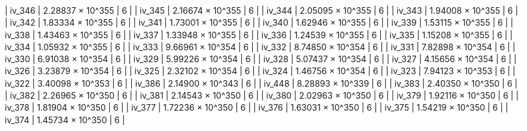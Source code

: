 | iv_346 | 2.28837 × 10^355 | 6 |
| iv_345 | 2.16674 × 10^355 | 6 |
| iv_344 | 2.05095 × 10^355 | 6 |
| iv_343 | 1.94008 × 10^355 | 6 |
| iv_342 | 1.83334 × 10^355 | 6 |
| iv_341 | 1.73001 × 10^355 | 6 |
| iv_340 | 1.62946 × 10^355 | 6 |
| iv_339 | 1.53115 × 10^355 | 6 |
| iv_338 | 1.43463 × 10^355 | 6 |
| iv_337 | 1.33948 × 10^355 | 6 |
| iv_336 | 1.24539 × 10^355 | 6 |
| iv_335 | 1.15208 × 10^355 | 6 |
| iv_334 | 1.05932 × 10^355 | 6 |
| iv_333 | 9.66961 × 10^354 | 6 |
| iv_332 | 8.74850 × 10^354 | 6 |
| iv_331 | 7.82898 × 10^354 | 6 |
| iv_330 | 6.91038 × 10^354 | 6 |
| iv_329 | 5.99226 × 10^354 | 6 |
| iv_328 | 5.07437 × 10^354 | 6 |
| iv_327 | 4.15656 × 10^354 | 6 |
| iv_326 | 3.23879 × 10^354 | 6 |
| iv_325 | 2.32102 × 10^354 | 6 |
| iv_324 | 1.46756 × 10^354 | 6 |
| iv_323 | 7.94123 × 10^353 | 6 |
| iv_322 | 3.40098 × 10^353 | 6 |
| iv_386 | 2.14900 × 10^343 | 6 |
| iv_448 | 8.28893 × 10^339 | 6 |
| iv_383 | 2.40350 × 10^350 | 6 |
| iv_382 | 2.26965 × 10^350 | 6 |
| iv_381 | 2.14543 × 10^350 | 6 |
| iv_380 | 2.02963 × 10^350 | 6 |
| iv_379 | 1.92116 × 10^350 | 6 |
| iv_378 | 1.81904 × 10^350 | 6 |
| iv_377 | 1.72236 × 10^350 | 6 |
| iv_376 | 1.63031 × 10^350 | 6 |
| iv_375 | 1.54219 × 10^350 | 6 |
| iv_374 | 1.45734 × 10^350 | 6 |